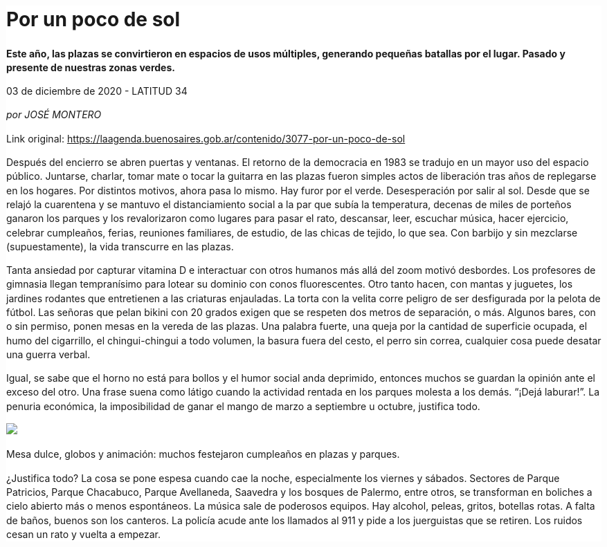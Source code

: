 # Por un poco de sol

**Este año, las plazas se convirtieron en espacios de usos múltiples, generando pequeñas batallas por el lugar. Pasado y presente de nuestras zonas verdes.**

03 de diciembre de 2020 - LATITUD 34

_por JOSÉ MONTERO_

Link original: https://laagenda.buenosaires.gob.ar/contenido/3077-por-un-poco-de-sol



Después del encierro se abren puertas y ventanas. El retorno de la democracia en 1983 se tradujo en un mayor uso del espacio público. Juntarse, charlar, tomar mate o tocar la guitarra en las plazas fueron simples actos de liberación tras años de replegarse en los hogares. Por distintos motivos, ahora pasa lo mismo. Hay furor por el verde. Desesperación por salir al sol. Desde que se relajó la cuarentena y se mantuvo el distanciamiento social a la par que subía la temperatura, decenas de miles de porteños ganaron los parques y los revalorizaron como lugares para pasar el rato, descansar, leer, escuchar música, hacer ejercicio, celebrar cumpleaños, ferias, reuniones familiares, de estudio, de las chicas de tejido, lo que sea. Con barbijo y sin mezclarse (supuestamente), la vida transcurre en las plazas.




Tanta ansiedad por capturar vitamina D e interactuar con otros humanos más allá del zoom motivó desbordes. Los profesores de gimnasia llegan tempranísimo para lotear su dominio con conos fluorescentes. Otro tanto hacen, con mantas y juguetes, los jardines rodantes que entretienen a las criaturas enjauladas. La torta con la velita corre peligro de ser desfigurada por la pelota de fútbol. Las señoras que pelan bikini con 20 grados exigen que se respeten dos metros de separación, o más. Algunos bares, con o sin permiso, ponen mesas en la vereda de las plazas. Una palabra fuerte, una queja por la cantidad de superficie ocupada, el humo del cigarrillo, el chingui-chingui a todo volumen, la basura fuera del cesto, el perro sin correa, cualquier cosa puede desatar una guerra verbal.




Igual, se sabe que el horno no está para bollos y el humor social anda deprimido, entonces muchos se guardan la opinión ante el exceso del otro. Una frase suena como látigo cuando la actividad rentada en los parques molesta a los demás. “¡Dejá laburar!”. La penuria económica, la imposibilidad de ganar el mango de marzo a septiembre u octubre, justifica todo.




![](https://cdn.flowlikemusic.com/files/images/34655/1745a022-6c8a-48c2-b27a-bf58e37e963e.jpg)




Mesa dulce, globos y animación: muchos festejaron cumpleaños en plazas y parques.




¿Justifica todo? La cosa se pone espesa cuando cae la noche, especialmente los viernes y sábados. Sectores de Parque Patricios, Parque Chacabuco, Parque Avellaneda, Saavedra y los bosques de Palermo, entre otros, se transforman en boliches a cielo abierto más o menos espontáneos. La música sale de poderosos equipos. Hay alcohol, peleas, gritos, botellas rotas. A falta de baños, buenos son los canteros. La policía acude ante los llamados al 911 y pide a los juerguistas que se retiren. Los ruidos cesan un rato y vuelta a empezar.
